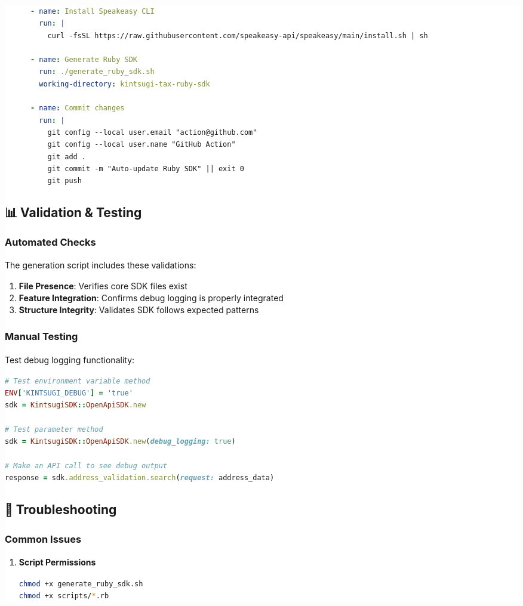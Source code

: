 ```yaml
      - name: Install Speakeasy CLI
        run: |
          curl -fsSL https://raw.githubusercontent.com/speakeasy-api/speakeasy/main/install.sh | sh
          
      - name: Generate Ruby SDK
        run: ./generate_ruby_sdk.sh
        working-directory: kintsugi-tax-ruby-sdk
        
      - name: Commit changes
        run: |
          git config --local user.email "action@github.com"
          git config --local user.name "GitHub Action"
          git add .
          git commit -m "Auto-update Ruby SDK" || exit 0
          git push
```

## 📊 Validation & Testing

### Automated Checks

The generation script includes these validations:

1. **File Presence**: Verifies core SDK files exist
2. **Feature Integration**: Confirms debug logging is properly integrated
3. **Structure Integrity**: Validates SDK follows expected patterns

### Manual Testing

Test debug logging functionality:

```ruby
# Test environment variable method
ENV['KINTSUGI_DEBUG'] = 'true'
sdk = KintsugiSDK::OpenApiSDK.new

# Test parameter method  
sdk = KintsugiSDK::OpenApiSDK.new(debug_logging: true)

# Make an API call to see debug output
response = sdk.address_validation.search(request: address_data)
```

## 🔧 Troubleshooting

### Common Issues

1. **Script Permissions**
   ```bash
   chmod +x generate_ruby_sdk.sh
   chmod +x scripts/*.rb
   ```
